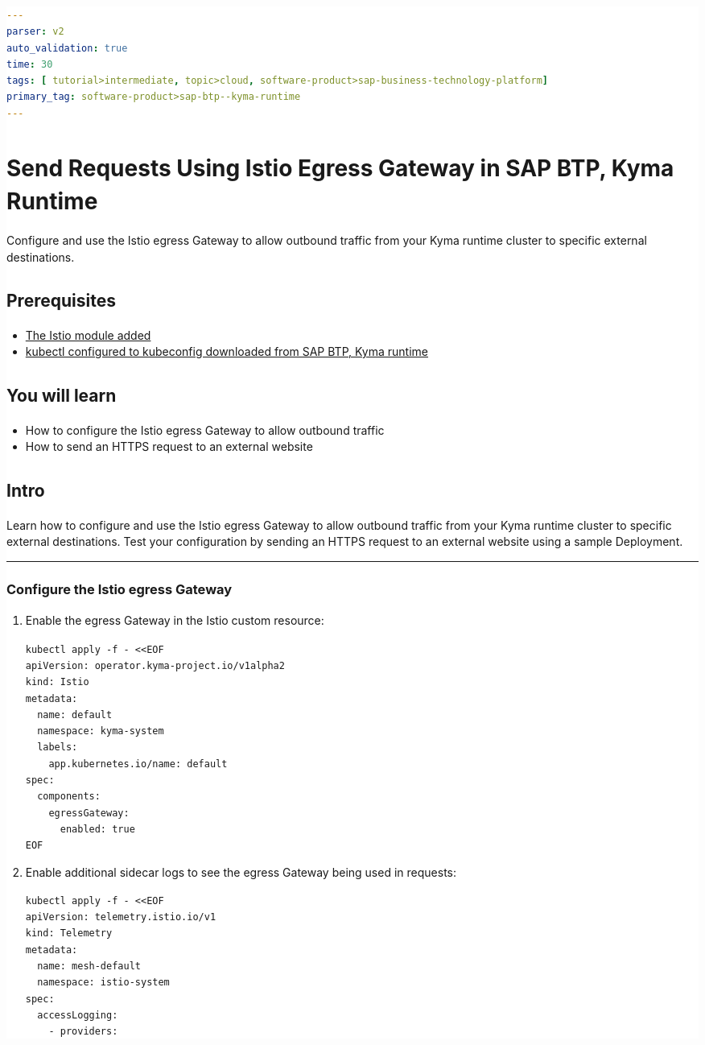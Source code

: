```yaml
---
parser: v2
auto_validation: true
time: 30
tags: [ tutorial>intermediate, topic>cloud, software-product>sap-business-technology-platform]
primary_tag: software-product>sap-btp--kyma-runtime
---
```


# Send Requests Using Istio Egress Gateway in SAP BTP, Kyma Runtime
 Configure and use the Istio egress Gateway to allow outbound traffic from your Kyma runtime cluster to specific external destinations.

## Prerequisites
  - [The Istio module added](https://help.sap.com/docs/btp/sap-business-technology-platform/enable-and-disable-kyma-module?locale=en-US&version=Cloud) 
  - [kubectl configured to kubeconfig downloaded from SAP BTP, Kyma runtime](cp-kyma-download-cli)

## You will learn
  - How to configure the Istio egress Gateway to allow outbound traffic
  - How to send an HTTPS request to an external website

## Intro
Learn how to configure and use the Istio egress Gateway to allow outbound traffic from your Kyma runtime cluster to specific external destinations. Test your configuration by sending an HTTPS request to an external website using a sample Deployment.

---

### Configure the Istio egress Gateway

1. Enable the egress Gateway in the Istio custom resource:
    
    ```Shell/Bash
    kubectl apply -f - <<EOF
    apiVersion: operator.kyma-project.io/v1alpha2
    kind: Istio
    metadata:
      name: default
      namespace: kyma-system
      labels:
        app.kubernetes.io/name: default
    spec:
      components:
        egressGateway:
          enabled: true
    EOF
    ```
2. Enable additional sidecar logs to see the egress Gateway being used in requests:
    ```Shell/Bash
    kubectl apply -f - <<EOF
    apiVersion: telemetry.istio.io/v1
    kind: Telemetry
    metadata:
      name: mesh-default
      namespace: istio-system
    spec:
      accessLogging:
        - providers: